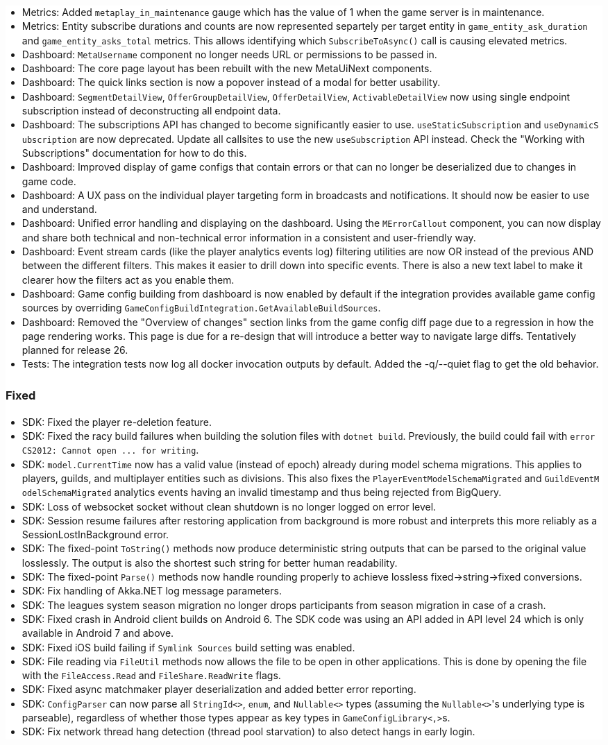 - Metrics: Added `metaplay_in_maintenance` gauge which has the value of 1 when the game server is in maintenance.
- Metrics: Entity subscribe durations and counts are now represented separtely per target entity in `game_entity_ask_duration` and `game_entity_asks_total` metrics. This allows identifying which `SubscribeToAsync()` call is causing elevated metrics.
- Dashboard: `MetaUsername` component no longer needs URL or permissions to be passed in.
- Dashboard: The core page layout has been rebuilt with the new MetaUiNext components.
- Dashboard: The quick links section is now a popover instead of a modal for better usability.
- Dashboard: `SegmentDetailView`, `OfferGroupDetailView`, `OfferDetailView`, `ActivableDetailView` now using single endpoint subscription instead of deconstructing all endpoint data.
- Dashboard: The subscriptions API has changed to become significantly easier to use. `useStaticSubscription` and `useDynamicSubscription` are now deprecated. Update all callsites to use the new `useSubscription` API instead. Check the "Working with Subscriptions" documentation for how to do this.
- Dashboard: Improved display of game configs that contain errors or that can no longer be deserialized due to changes in game code.
- Dashboard: A UX pass on the individual player targeting form in broadcasts and notifications. It should now be easier to use and understand.
- Dashboard: Unified error handling and displaying on the dashboard. Using the `MErrorCallout` component, you can now display and share both technical and non-technical error information in a consistent and user-friendly way.
- Dashboard: Event stream cards (like the player analytics events log) filtering utilities are now OR instead of the previous AND between the different filters. This makes it easier to drill down into specific events. There is also a new text label to make it clearer how the filters act as you enable them.
- Dashboard: Game config building from dashboard is now enabled by default if the integration provides available game config sources by overriding `GameConfigBuildIntegration.GetAvailableBuildSources`.
- Dashboard: Removed the "Overview of changes" section links from the game config diff page due to a regression in how the page rendering works. This page is due for a re-design that will introduce a better way to navigate large diffs. Tentatively planned for release 26.
- Tests: The integration tests now log all docker invocation outputs by default. Added the -q/--quiet flag to get the old behavior.

### Fixed

- SDK: Fixed the player re-deletion feature.
- SDK: Fixed the racy build failures when building the solution files with `dotnet build`. Previously, the build could fail with `error CS2012: Cannot open ... for writing`.
- SDK: `model.CurrentTime` now has a valid value (instead of epoch) already during model schema migrations. This applies to players, guilds, and multiplayer entities such as divisions. This also fixes the `PlayerEventModelSchemaMigrated` and `GuildEventModelSchemaMigrated` analytics events having an invalid timestamp and thus being rejected from BigQuery.
- SDK: Loss of websocket socket without clean shutdown is no longer logged on error level.
- SDK: Session resume failures after restoring application from background is more robust and interprets this more reliably as a SessionLostInBackground error.
- SDK: The fixed-point `ToString()` methods now produce deterministic string outputs that can be parsed to the original value losslessly. The output is also the shortest such string for better human readability.
- SDK: The fixed-point `Parse()` methods now handle rounding properly to achieve lossless fixed->string->fixed conversions.
- SDK: Fix handling of Akka.NET log message parameters.
- SDK: The leagues system season migration no longer drops participants from season migration in case of a crash.
- SDK: Fixed crash in Android client builds on Android 6. The SDK code was using an API added in API level 24 which is only available in Android 7 and above.
- SDK: Fixed iOS build failing if `Symlink Sources` build setting was enabled.
- SDK: File reading via `FileUtil` methods now allows the file to be open in other applications. This is done by opening the file with the `FileAccess.Read` and `FileShare.ReadWrite` flags.
- SDK: Fixed async matchmaker player deserialization and added better error reporting.
- SDK: `ConfigParser` can now parse all `StringId<>`, `enum`, and `Nullable<>` types (assuming the `Nullable<>`'s underlying type is parseable), regardless of whether those types appear as key types in `GameConfigLibrary<,>`s.
- SDK: Fix network thread hang detection (thread pool starvation) to also detect hangs in early login.